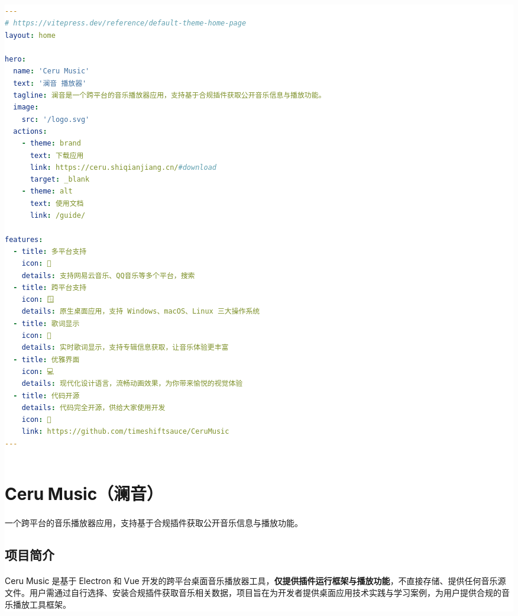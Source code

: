 ```yaml
---
# https://vitepress.dev/reference/default-theme-home-page
layout: home

hero:
  name: 'Ceru Music'
  text: '澜音 播放器'
  tagline: 澜音是一个跨平台的音乐播放器应用，支持基于合规插件获取公开音乐信息与播放功能。
  image:
    src: '/logo.svg'
  actions:
    - theme: brand
      text: 下载应用
      link: https://ceru.shiqianjiang.cn/#download
      target: _blank
    - theme: alt
      text: 使用文档
      link: /guide/

features:
  - title: 多平台支持
    icon: 🚀
    details: 支持网易云音乐、QQ音乐等多个平台，搜索
  - title: 跨平台支持
    icon: 🪟
    details: 原生桌面应用，支持 Windows、macOS、Linux 三大操作系统
  - title: 歌词显示
    icon: 🎼
    details: 实时歌词显示，支持专辑信息获取，让音乐体验更丰富
  - title: 优雅界面
    icon: 💻
    details: 现代化设计语言，流畅动画效果，为你带来愉悦的视觉体验
  - title: 代码开源
    details: 代码完全开源，供给大家使用开发
    icon: 👐
    link: https://github.com/timeshiftsauce/CeruMusic
---
```


<div style="margin-top:4rem"></div>

# Ceru Music（澜音）

一个跨平台的音乐播放器应用，支持基于合规插件获取公开音乐信息与播放功能。

## 项目简介

Ceru Music 是基于 Electron 和 Vue 开发的跨平台桌面音乐播放器工具，**仅提供插件运行框架与播放功能**，不直接存储、提供任何音乐源文件。用户需通过自行选择、安装合规插件获取音乐相关数据，项目旨在为开发者提供桌面应用技术实践与学习案例，为用户提供合规的音乐播放工具框架。
